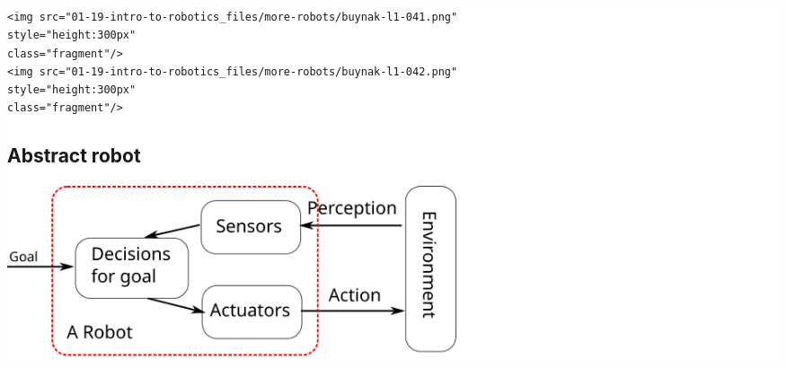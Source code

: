     <img src="01-19-intro-to-robotics_files/more-robots/buynak-l1-041.png"
    style="height:300px"
    class="fragment"/>
    <img src="01-19-intro-to-robotics_files/more-robots/buynak-l1-042.png"
    style="height:300px"
    class="fragment"/>
</section>

<section>
    <h2>Abstract robot</h2>
    <img src="01-19-intro-to-robotics_files/abstract-robot.svg"
    style="width:500px"
    width="500px"
    />
</section>
